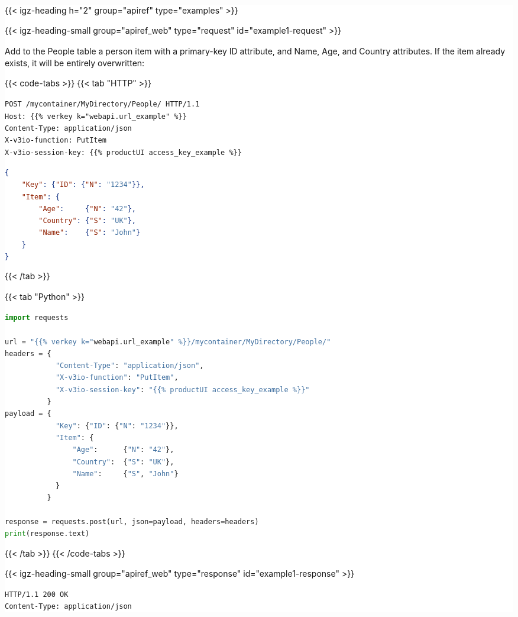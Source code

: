 {{< igz-heading h="2" group="apiref" type="examples" >}}


{{< igz-heading-small group="apiref_web" type="request" id="example1-request" >}}

Add to the People table a person item with a primary-key <attr>ID</attr> attribute, and <attr>Name</attr>, <attr>Age</attr>, and <attr>Country</attr> attributes.
If the item already exists, it will be entirely overwritten:

{{< code-tabs >}}
  {{< tab "HTTP" >}}
  ```http
POST /mycontainer/MyDirectory/People/ HTTP/1.1
Host: {{% verkey k="webapi.url_example" %}}
Content-Type: application/json
X-v3io-function: PutItem
X-v3io-session-key: {{% productUI access_key_example %}}
```
```json
{
    "Key": {"ID": {"N": "1234"}},
    "Item": {
        "Age":     {"N": "42"},
        "Country": {"S": "UK"},
        "Name":    {"S": "John"}
    }
}
```
  {{< /tab >}}

  {{< tab "Python" >}}
```python
import requests

url = "{{% verkey k="webapi.url_example" %}}/mycontainer/MyDirectory/People/"
headers = {
            "Content-Type": "application/json",
            "X-v3io-function": "PutItem",
            "X-v3io-session-key": "{{% productUI access_key_example %}}"
          }
payload = {
            "Key": {"ID": {"N": "1234"}},
            "Item": {
                "Age":      {"N": "42"},
                "Country":  {"S": "UK"},
                "Name":     {"S", "John"}
            }
          }

response = requests.post(url, json=payload, headers=headers)
print(response.text)

```
  {{< /tab >}}
{{< /code-tabs >}}


{{< igz-heading-small group="apiref_web" type="response" id="example1-response" >}}

```http
HTTP/1.1 200 OK
Content-Type: application/json
```

